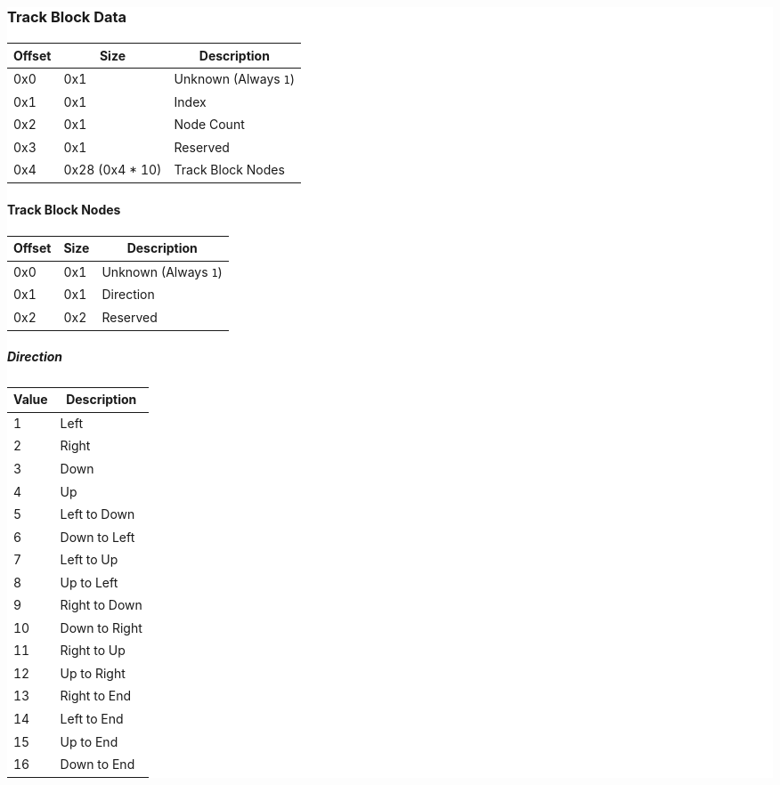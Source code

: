 ### Track Block Data

| Offset | Size            | Description          |
|--------|-----------------|----------------------|
| 0x0    | 0x1             | Unknown (Always `1`) |
| 0x1    | 0x1             | Index                |
| 0x2    | 0x1             | Node Count           |
| 0x3    | 0x1             | Reserved             |
| 0x4    | 0x28 (0x4 * 10) | Track Block Nodes    |

#### Track Block Nodes

| Offset | Size | Description          |
|--------|------|----------------------|
| 0x0    | 0x1  | Unknown (Always `1`) |
| 0x1    | 0x1  | Direction            |
| 0x2    | 0x2  | Reserved             |

##### Direction

| Value | Description   |
|-------|---------------|
| 1     | Left          |
| 2     | Right         |
| 3     | Down          |
| 4     | Up            |
| 5     | Left to Down  |
| 6     | Down to Left  |
| 7     | Left to Up    |
| 8     | Up to Left    |
| 9     | Right to Down |
| 10    | Down to Right |
| 11    | Right to Up   |
| 12    | Up to Right   |
| 13    | Right to End  |
| 14    | Left to End   |
| 15    | Up to End     |
| 16    | Down to End   |
